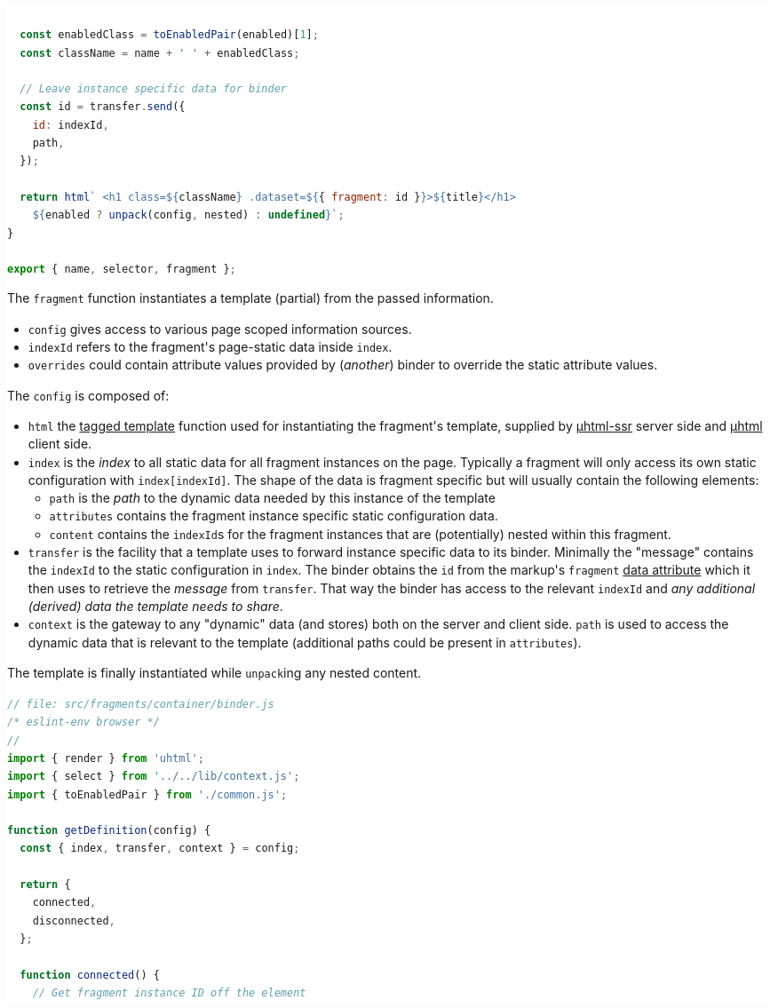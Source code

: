 ```javascript

  const enabledClass = toEnabledPair(enabled)[1];
  const className = name + ' ' + enabledClass;

  // Leave instance specific data for binder
  const id = transfer.send({
    id: indexId,
    path,
  });

  return html` <h1 class=${className} .dataset=${{ fragment: id }}>${title}</h1>
    ${enabled ? unpack(config, nested) : undefined}`;
}

export { name, selector, fragment };
```

The `fragment` function instantiates a template (partial) from the passed information.
- `config` gives access to various page scoped information sources.
- `indexId` refers to the fragment's page-static data inside `index`.
- `overrides` could contain attribute values provided by (*another*) binder to override the static attribute values. 

The `config` is composed of:
- `html` the [tagged template](https://developer.mozilla.org/en-US/docs/Web/JavaScript/Reference/Template_literals#tagged_templates) function used for instantiating the fragment's template, supplied by [µhtml-ssr](https://github.com/WebReflection/uhtml-ssr) server side and [µhtml](https://github.com/WebReflection/uhtml) client side.
- `index` is the *index* to all static data for all fragment instances on the page. Typically a fragment will only access its own static configuration with `index[indexId]`. The shape of the data is fragment specific but will usually contain the following elements:
  - `path` is the *path* to the dynamic data needed by this instance of the template
  - `attributes` contains the fragment instance specific static configuration data.
  - `content` contains the `indexId`s for the fragment instances that are (potentially) nested within this fragment.
- `transfer` is the facility that a template uses to forward instance specific data to its binder. Minimally the "message" contains the `indexId` to the static configuration in `index`. The binder obtains the `id` from the markup's `fragment` [data attribute](https://developer.mozilla.org/en-US/docs/Learn/HTML/Howto/Use_data_attributes) which it then uses to retrieve the *message* from `transfer`. That way the binder has access to the relevant `indexId` and *any additional (derived) data the template needs to share*.
- `context` is the gateway to any "dynamic" data (and stores) both on the server and client side. `path` is used to access the dynamic data that is relevant to the template (additional paths could be present in `attributes`). 

The template is finally instantiated while `unpack`ing any nested content.

```javascript
// file: src/fragments/container/binder.js
/* eslint-env browser */
//
import { render } from 'uhtml';
import { select } from '../../lib/context.js';
import { toEnabledPair } from './common.js';

function getDefinition(config) {
  const { index, transfer, context } = config;

  return {
    connected,
    disconnected,
  };

  function connected() {
    // Get fragment instance ID off the element
```